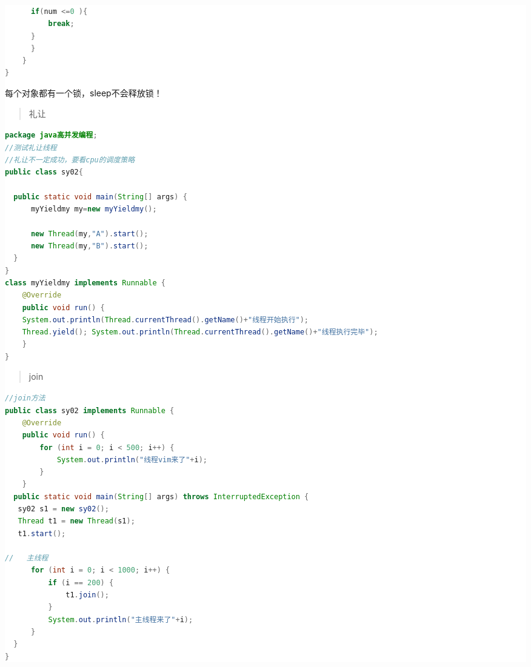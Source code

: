 ```java
      if(num <=0 ){
          break;
      }
      }
    }
}
```

每个对象都有一个锁，sleep不会释放锁！

> 礼让


```java
package java高并发编程;
//测试礼让线程
//礼让不一定成功，要看cpu的调度策略
public class sy02{

  public static void main(String[] args) {
      myYieldmy my=new myYieldmy();

      new Thread(my,"A").start();
      new Thread(my,"B").start();
  }
}
class myYieldmy implements Runnable {
    @Override
    public void run() {
    System.out.println(Thread.currentThread().getName()+"线程开始执行");
    Thread.yield(); System.out.println(Thread.currentThread().getName()+"线程执行完毕");
    }
}
```

> join


```java
//join方法
public class sy02 implements Runnable {
    @Override
    public void run() {
        for (int i = 0; i < 500; i++) {
            System.out.println("线程vim来了"+i);
        }
    }
  public static void main(String[] args) throws InterruptedException {
   sy02 s1 = new sy02();
   Thread t1 = new Thread(s1);
   t1.start();

//   主线程
      for (int i = 0; i < 1000; i++) {
          if (i == 200) {
              t1.join();
          }
          System.out.println("主线程来了"+i);
      }
  }
}
```
